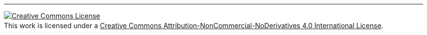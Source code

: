 [^1]: Crampon, Jean E. 1988. Murphy, Parkinson, and Peter: Laws for librarians. Library Journal 113. no. 17 (October 15), p. 41.

---

<a rel="license" href="http://creativecommons.org/licenses/by-nc-nd/4.0/"><img alt="Creative Commons License" style="border-width:0" src="https://i.creativecommons.org/l/by-nc-nd/4.0/88x31.png" /></a><br />This work is licensed under a <a rel="license" href="http://creativecommons.org/licenses/by-nc-nd/4.0/">Creative Commons Attribution-NonCommercial-NoDerivatives 4.0 International License</a>.
